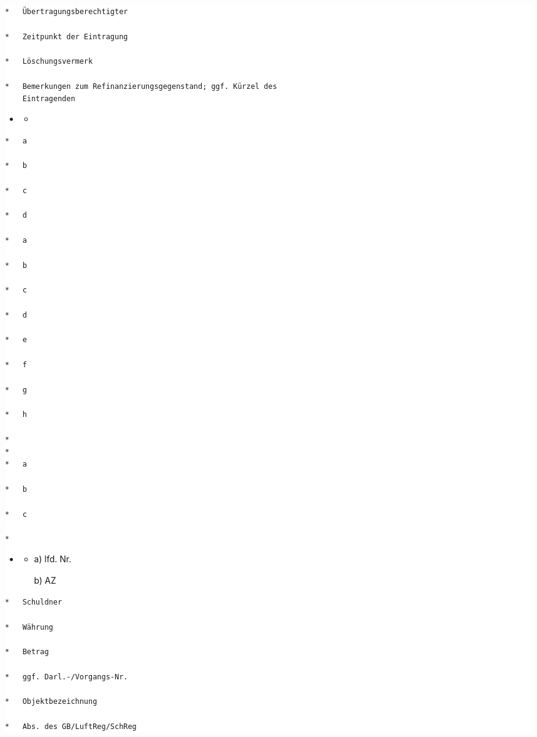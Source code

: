     *   Übertragungsberechtigter

    *   Zeitpunkt der Eintragung

    *   Löschungsvermerk

    *   Bemerkungen zum Refinanzierungsgegenstand; ggf. Kürzel des
        Eintragenden


*    *
    *   a

    *   b

    *   c

    *   d

    *   a

    *   b

    *   c

    *   d

    *   e

    *   f

    *   g

    *   h

    *
    *
    *   a

    *   b

    *   c

    *

*    *
        a)  lfd. Nr.


        b)  AZ




    *   Schuldner

    *   Währung

    *   Betrag

    *   ggf. Darl.-/Vorgangs-Nr.

    *   Objektbezeichnung

    *   Abs. des GB/LuftReg/SchReg
